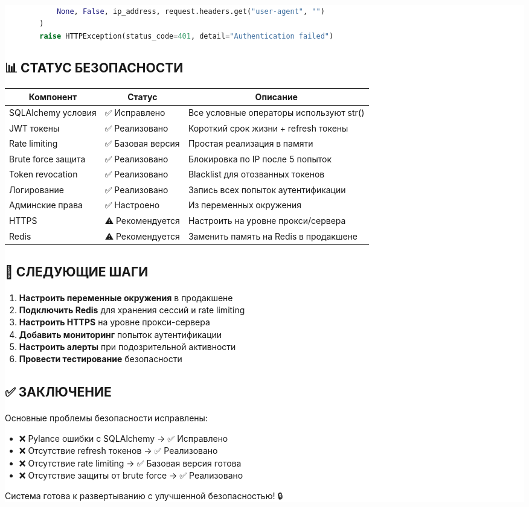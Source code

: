 ```python
            None, False, ip_address, request.headers.get("user-agent", "")
        )
        raise HTTPException(status_code=401, detail="Authentication failed")
```

## 📊 СТАТУС БЕЗОПАСНОСТИ

| Компонент | Статус | Описание |
|-----------|--------|----------|
| SQLAlchemy условия | ✅ Исправлено | Все условные операторы используют str() |
| JWT токены | ✅ Реализовано | Короткий срок жизни + refresh токены |
| Rate limiting | ✅ Базовая версия | Простая реализация в памяти |
| Brute force защита | ✅ Реализовано | Блокировка по IP после 5 попыток |
| Token revocation | ✅ Реализовано | Blacklist для отозванных токенов |
| Логирование | ✅ Реализовано | Запись всех попыток аутентификации |
| Админские права | ✅ Настроено | Из переменных окружения |
| HTTPS | ⚠️ Рекомендуется | Настроить на уровне прокси/сервера |
| Redis | ⚠️ Рекомендуется | Заменить память на Redis в продакшене |

## 🚀 СЛЕДУЮЩИЕ ШАГИ

1. **Настроить переменные окружения** в продакшене
2. **Подключить Redis** для хранения сессий и rate limiting
3. **Настроить HTTPS** на уровне прокси-сервера
4. **Добавить мониторинг** попыток аутентификации
5. **Настроить алерты** при подозрительной активности
6. **Провести тестирование** безопасности

## ✅ ЗАКЛЮЧЕНИЕ

Основные проблемы безопасности исправлены:
- ❌ Pylance ошибки с SQLAlchemy → ✅ Исправлено
- ❌ Отсутствие refresh токенов → ✅ Реализовано
- ❌ Отсутствие rate limiting → ✅ Базовая версия готова
- ❌ Отсутствие защиты от brute force → ✅ Реализовано

Система готова к развертыванию с улучшенной безопасностью! 🔒

